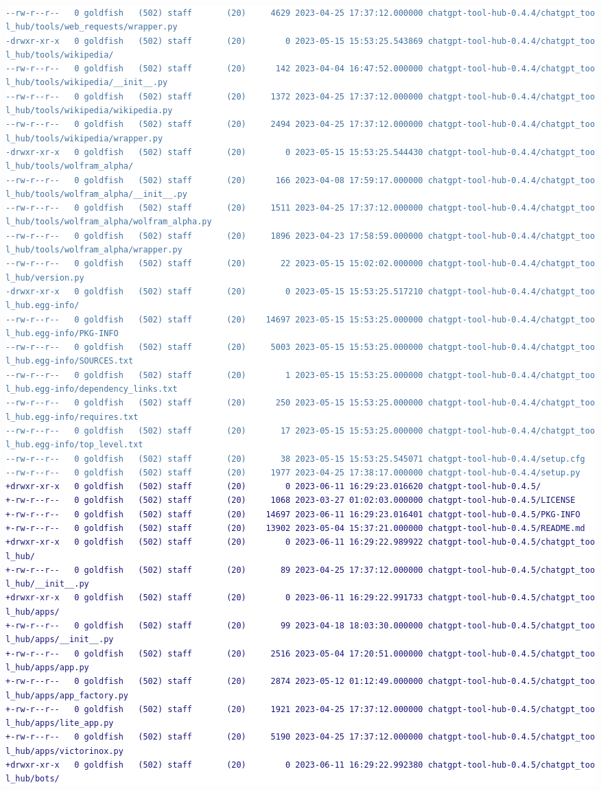 ```diff
--rw-r--r--   0 goldfish   (502) staff       (20)     4629 2023-04-25 17:37:12.000000 chatgpt-tool-hub-0.4.4/chatgpt_tool_hub/tools/web_requests/wrapper.py
-drwxr-xr-x   0 goldfish   (502) staff       (20)        0 2023-05-15 15:53:25.543869 chatgpt-tool-hub-0.4.4/chatgpt_tool_hub/tools/wikipedia/
--rw-r--r--   0 goldfish   (502) staff       (20)      142 2023-04-04 16:47:52.000000 chatgpt-tool-hub-0.4.4/chatgpt_tool_hub/tools/wikipedia/__init__.py
--rw-r--r--   0 goldfish   (502) staff       (20)     1372 2023-04-25 17:37:12.000000 chatgpt-tool-hub-0.4.4/chatgpt_tool_hub/tools/wikipedia/wikipedia.py
--rw-r--r--   0 goldfish   (502) staff       (20)     2494 2023-04-25 17:37:12.000000 chatgpt-tool-hub-0.4.4/chatgpt_tool_hub/tools/wikipedia/wrapper.py
-drwxr-xr-x   0 goldfish   (502) staff       (20)        0 2023-05-15 15:53:25.544430 chatgpt-tool-hub-0.4.4/chatgpt_tool_hub/tools/wolfram_alpha/
--rw-r--r--   0 goldfish   (502) staff       (20)      166 2023-04-08 17:59:17.000000 chatgpt-tool-hub-0.4.4/chatgpt_tool_hub/tools/wolfram_alpha/__init__.py
--rw-r--r--   0 goldfish   (502) staff       (20)     1511 2023-04-25 17:37:12.000000 chatgpt-tool-hub-0.4.4/chatgpt_tool_hub/tools/wolfram_alpha/wolfram_alpha.py
--rw-r--r--   0 goldfish   (502) staff       (20)     1896 2023-04-23 17:58:59.000000 chatgpt-tool-hub-0.4.4/chatgpt_tool_hub/tools/wolfram_alpha/wrapper.py
--rw-r--r--   0 goldfish   (502) staff       (20)       22 2023-05-15 15:02:02.000000 chatgpt-tool-hub-0.4.4/chatgpt_tool_hub/version.py
-drwxr-xr-x   0 goldfish   (502) staff       (20)        0 2023-05-15 15:53:25.517210 chatgpt-tool-hub-0.4.4/chatgpt_tool_hub.egg-info/
--rw-r--r--   0 goldfish   (502) staff       (20)    14697 2023-05-15 15:53:25.000000 chatgpt-tool-hub-0.4.4/chatgpt_tool_hub.egg-info/PKG-INFO
--rw-r--r--   0 goldfish   (502) staff       (20)     5003 2023-05-15 15:53:25.000000 chatgpt-tool-hub-0.4.4/chatgpt_tool_hub.egg-info/SOURCES.txt
--rw-r--r--   0 goldfish   (502) staff       (20)        1 2023-05-15 15:53:25.000000 chatgpt-tool-hub-0.4.4/chatgpt_tool_hub.egg-info/dependency_links.txt
--rw-r--r--   0 goldfish   (502) staff       (20)      250 2023-05-15 15:53:25.000000 chatgpt-tool-hub-0.4.4/chatgpt_tool_hub.egg-info/requires.txt
--rw-r--r--   0 goldfish   (502) staff       (20)       17 2023-05-15 15:53:25.000000 chatgpt-tool-hub-0.4.4/chatgpt_tool_hub.egg-info/top_level.txt
--rw-r--r--   0 goldfish   (502) staff       (20)       38 2023-05-15 15:53:25.545071 chatgpt-tool-hub-0.4.4/setup.cfg
--rw-r--r--   0 goldfish   (502) staff       (20)     1977 2023-04-25 17:38:17.000000 chatgpt-tool-hub-0.4.4/setup.py
+drwxr-xr-x   0 goldfish   (502) staff       (20)        0 2023-06-11 16:29:23.016620 chatgpt-tool-hub-0.4.5/
+-rw-r--r--   0 goldfish   (502) staff       (20)     1068 2023-03-27 01:02:03.000000 chatgpt-tool-hub-0.4.5/LICENSE
+-rw-r--r--   0 goldfish   (502) staff       (20)    14697 2023-06-11 16:29:23.016401 chatgpt-tool-hub-0.4.5/PKG-INFO
+-rw-r--r--   0 goldfish   (502) staff       (20)    13902 2023-05-04 15:37:21.000000 chatgpt-tool-hub-0.4.5/README.md
+drwxr-xr-x   0 goldfish   (502) staff       (20)        0 2023-06-11 16:29:22.989922 chatgpt-tool-hub-0.4.5/chatgpt_tool_hub/
+-rw-r--r--   0 goldfish   (502) staff       (20)       89 2023-04-25 17:37:12.000000 chatgpt-tool-hub-0.4.5/chatgpt_tool_hub/__init__.py
+drwxr-xr-x   0 goldfish   (502) staff       (20)        0 2023-06-11 16:29:22.991733 chatgpt-tool-hub-0.4.5/chatgpt_tool_hub/apps/
+-rw-r--r--   0 goldfish   (502) staff       (20)       99 2023-04-18 18:03:30.000000 chatgpt-tool-hub-0.4.5/chatgpt_tool_hub/apps/__init__.py
+-rw-r--r--   0 goldfish   (502) staff       (20)     2516 2023-05-04 17:20:51.000000 chatgpt-tool-hub-0.4.5/chatgpt_tool_hub/apps/app.py
+-rw-r--r--   0 goldfish   (502) staff       (20)     2874 2023-05-12 01:12:49.000000 chatgpt-tool-hub-0.4.5/chatgpt_tool_hub/apps/app_factory.py
+-rw-r--r--   0 goldfish   (502) staff       (20)     1921 2023-04-25 17:37:12.000000 chatgpt-tool-hub-0.4.5/chatgpt_tool_hub/apps/lite_app.py
+-rw-r--r--   0 goldfish   (502) staff       (20)     5190 2023-04-25 17:37:12.000000 chatgpt-tool-hub-0.4.5/chatgpt_tool_hub/apps/victorinox.py
+drwxr-xr-x   0 goldfish   (502) staff       (20)        0 2023-06-11 16:29:22.992380 chatgpt-tool-hub-0.4.5/chatgpt_tool_hub/bots/
```